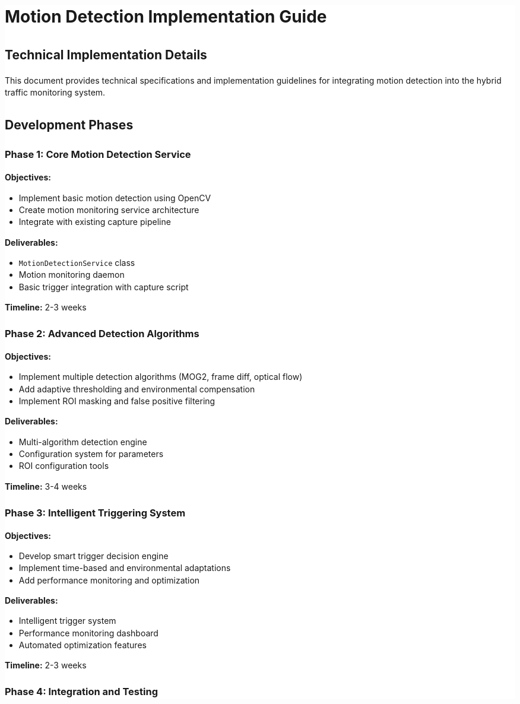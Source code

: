 # Motion Detection Implementation Guide

## Technical Implementation Details

This document provides technical specifications and implementation guidelines for integrating motion detection into the hybrid traffic monitoring system.

## Development Phases

### Phase 1: Core Motion Detection Service

**Objectives:**
- Implement basic motion detection using OpenCV
- Create motion monitoring service architecture
- Integrate with existing capture pipeline

**Deliverables:**
- `MotionDetectionService` class
- Motion monitoring daemon
- Basic trigger integration with capture script

**Timeline:** 2-3 weeks

### Phase 2: Advanced Detection Algorithms

**Objectives:**
- Implement multiple detection algorithms (MOG2, frame diff, optical flow)
- Add adaptive thresholding and environmental compensation
- Implement ROI masking and false positive filtering

**Deliverables:**
- Multi-algorithm detection engine
- Configuration system for parameters
- ROI configuration tools

**Timeline:** 3-4 weeks

### Phase 3: Intelligent Triggering System

**Objectives:**
- Develop smart trigger decision engine
- Implement time-based and environmental adaptations
- Add performance monitoring and optimization

**Deliverables:**
- Intelligent trigger system
- Performance monitoring dashboard
- Automated optimization features

**Timeline:** 2-3 weeks

### Phase 4: Integration and Testing
